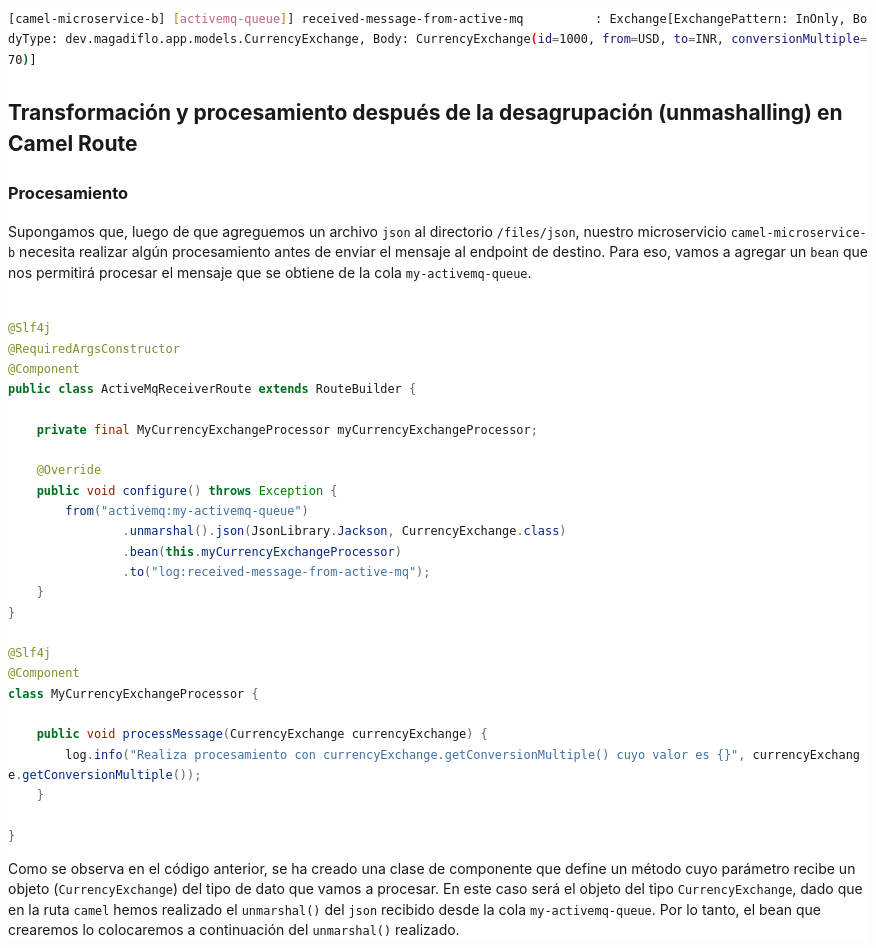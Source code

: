 ````bash
[camel-microservice-b] [activemq-queue]] received-message-from-active-mq          : Exchange[ExchangePattern: InOnly, BodyType: dev.magadiflo.app.models.CurrencyExchange, Body: CurrencyExchange(id=1000, from=USD, to=INR, conversionMultiple=70)]
````

## Transformación y procesamiento después de la desagrupación (unmashalling) en Camel Route

### Procesamiento

Supongamos que, luego de que agreguemos un archivo `json` al directorio `/files/json`, nuestro microservicio
`camel-microservice-b` necesita realizar algún procesamiento antes de enviar el mensaje al endpoint de destino.
Para eso, vamos a agregar un `bean` que nos permitirá procesar el mensaje que se obtiene de la cola
`my-activemq-queue`.

````java

@Slf4j
@RequiredArgsConstructor
@Component
public class ActiveMqReceiverRoute extends RouteBuilder {

    private final MyCurrencyExchangeProcessor myCurrencyExchangeProcessor;

    @Override
    public void configure() throws Exception {
        from("activemq:my-activemq-queue")
                .unmarshal().json(JsonLibrary.Jackson, CurrencyExchange.class)
                .bean(this.myCurrencyExchangeProcessor)
                .to("log:received-message-from-active-mq");
    }
}

@Slf4j
@Component
class MyCurrencyExchangeProcessor {

    public void processMessage(CurrencyExchange currencyExchange) {
        log.info("Realiza procesamiento con currencyExchange.getConversionMultiple() cuyo valor es {}", currencyExchange.getConversionMultiple());
    }

}
````

Como se observa en el código anterior, se ha creado una clase de componente que define un método cuyo parámetro recibe
un objeto (`CurrencyExchange`) del tipo de dato que vamos a procesar. En este caso será el objeto del tipo
`CurrencyExchange`, dado que en la ruta `camel` hemos realizado el `unmarshal()` del `json` recibido desde la cola
`my-activemq-queue`. Por lo tanto, el bean que crearemos lo colocaremos a continuación del `unmarshal()` realizado.
